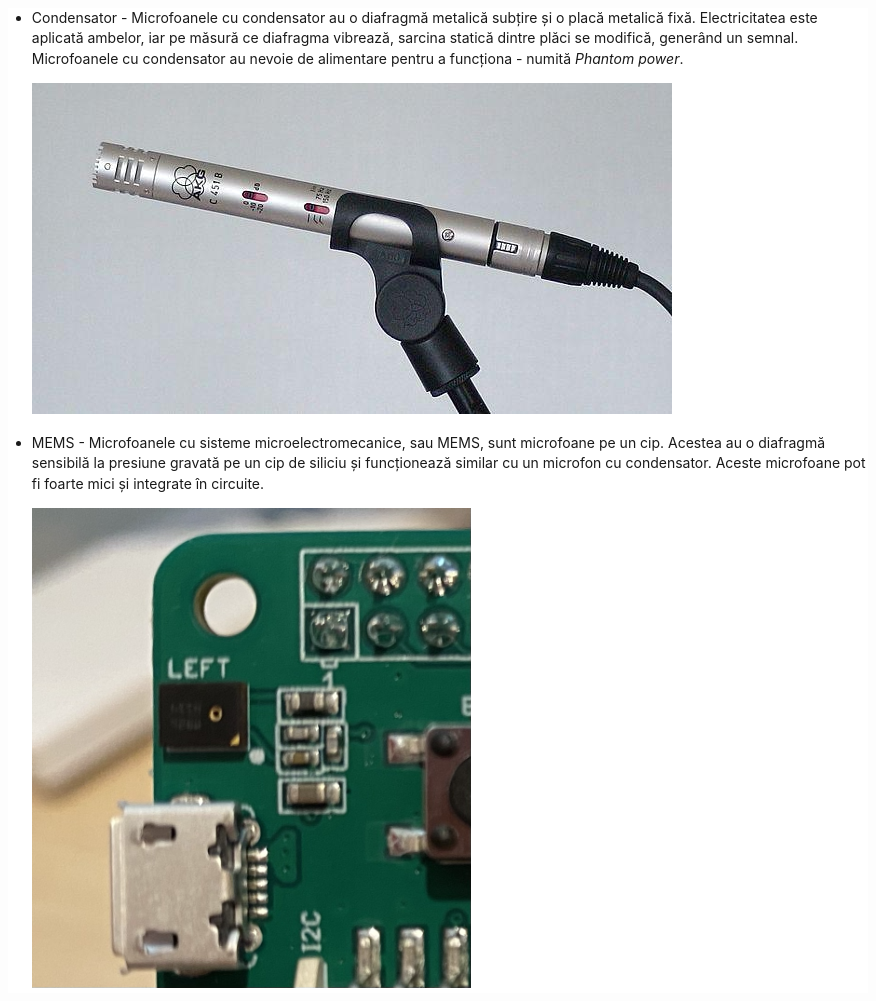 * Condensator - Microfoanele cu condensator au o diafragmă metalică subțire și o placă metalică fixă. Electricitatea este aplicată ambelor, iar pe măsură ce diafragma vibrează, sarcina statică dintre plăci se modifică, generând un semnal. Microfoanele cu condensator au nevoie de alimentare pentru a funcționa - numită *Phantom power*.

    ![Microfon cu condensator cu diafragmă mică C451B de la AKG Acoustics](../../../../../translated_images/condenser-mic.6f6ed5b76ca19e0ec3fd0c544601542d4479a6cb7565db336de49fbbf69f623e.ro.jpg)

* MEMS - Microfoanele cu sisteme microelectromecanice, sau MEMS, sunt microfoane pe un cip. Acestea au o diafragmă sensibilă la presiune gravată pe un cip de siliciu și funcționează similar cu un microfon cu condensator. Aceste microfoane pot fi foarte mici și integrate în circuite.

    ![Un microfon MEMS pe o placă de circuit](../../../../../translated_images/mems-microphone.80574019e1f5e4d9ee72fed720ecd25a39fc2969c91355d17ebb24ba4159e4c4.ro.png)
